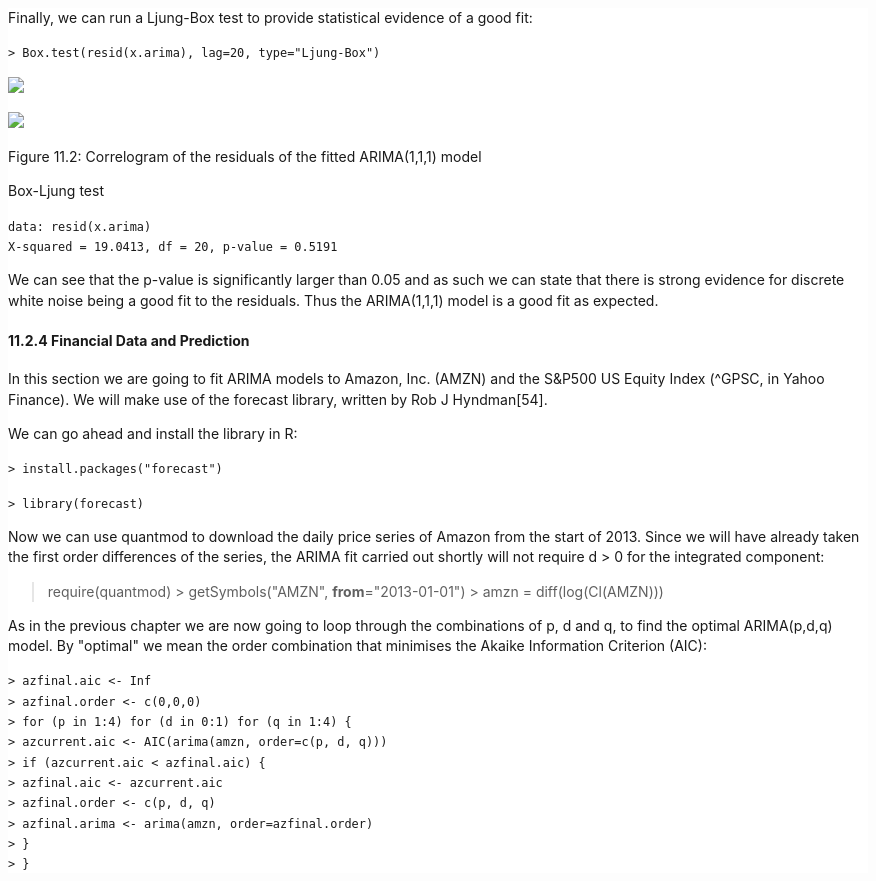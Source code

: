 Finally, we can run a Ljung-Box test to provide statistical evidence of a good fit:

```
> Box.test(resid(x.arima), lag=20, type="Ljung-Box")
```

![](_page_4_Figure_0.jpeg)

![](_page_4_Figure_1.jpeg)

Figure 11.2: Correlogram of the residuals of the fitted ARIMA(1,1,1) model

Box-Ljung test

```
data: resid(x.arima)
X-squared = 19.0413, df = 20, p-value = 0.5191
```

We can see that the p-value is significantly larger than 0.05 and as such we can state that there is strong evidence for discrete white noise being a good fit to the residuals. Thus the ARIMA(1,1,1) model is a good fit as expected.

#### 11.2.4 Financial Data and Prediction

In this section we are going to fit ARIMA models to Amazon, Inc. (AMZN) and the S&P500 US Equity Index (^GPSC, in Yahoo Finance). We will make use of the forecast library, written by Rob J Hyndman[54].

We can go ahead and install the library in R:

```
> install.packages("forecast")
```

```
> library(forecast)
```

Now we can use quantmod to download the daily price series of Amazon from the start of 2013. Since we will have already taken the first order differences of the series, the ARIMA fit carried out shortly will not require d > 0 for the integrated component:

> require(quantmod) > getSymbols("AMZN", **from**="2013-01-01") > amzn = diff(log(Cl(AMZN)))

As in the previous chapter we are now going to loop through the combinations of p, d and q, to find the optimal ARIMA(p,d,q) model. By "optimal" we mean the order combination that minimises the Akaike Information Criterion (AIC):

```
> azfinal.aic <- Inf
> azfinal.order <- c(0,0,0)
> for (p in 1:4) for (d in 0:1) for (q in 1:4) {
> azcurrent.aic <- AIC(arima(amzn, order=c(p, d, q)))
> if (azcurrent.aic < azfinal.aic) {
> azfinal.aic <- azcurrent.aic
> azfinal.order <- c(p, d, q)
> azfinal.arima <- arima(amzn, order=azfinal.order)
> }
> }
```

